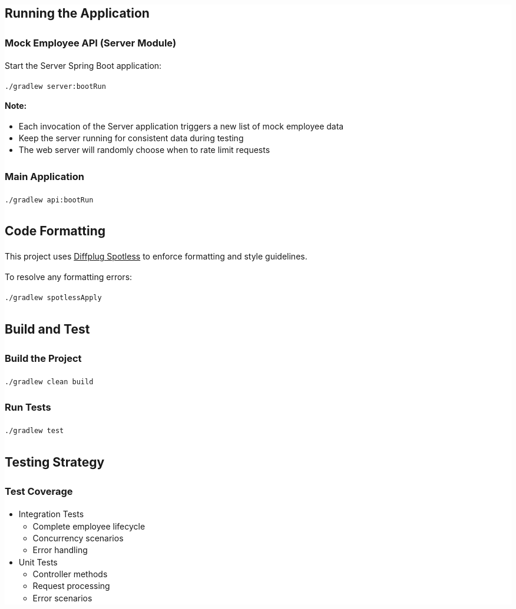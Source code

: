 ## Running the Application

### Mock Employee API (Server Module)
Start the Server Spring Boot application:
```bash
./gradlew server:bootRun
```

**Note:** 
- Each invocation of the Server application triggers a new list of mock employee data
- Keep the server running for consistent data during testing
- The web server will randomly choose when to rate limit requests

### Main Application
```bash
./gradlew api:bootRun
```

## Code Formatting

This project uses [Diffplug Spotless](https://github.com/diffplug/spotless/tree/main/plugin-gradle) to enforce formatting and style guidelines.

To resolve any formatting errors:
```bash
./gradlew spotlessApply
```

## Build and Test

### Build the Project
```bash
./gradlew clean build
```

### Run Tests
```bash
./gradlew test
```

## Testing Strategy

### Test Coverage
- Integration Tests
  - Complete employee lifecycle
  - Concurrency scenarios
  - Error handling
- Unit Tests
  - Controller methods
  - Request processing
  - Error scenarios
